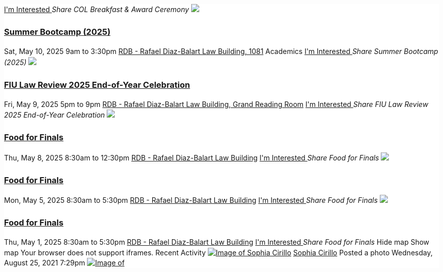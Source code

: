 [ I'm Interested ](https://calendar.fiu.edu/event/48046911143336/confirm?instance_id=48046911144361&return=https%3A%2F%2Fcalendar.fiu.edu%2Frdb)
_Share COL Breakfast & Award Ceremony_
[ ![](https://localist-images.azureedge.net/photos/42464072995639/card/d6f0dcee8a6b4c77efe6c837e974db74b9a809bc.jpg) ](https://calendar.fiu.edu/event/summer-bootcamp-2025)
### [Summer Bootcamp (2025)](https://calendar.fiu.edu/event/summer-bootcamp-2025)
Sat, May 10, 2025 9am to 3:30pm 
[ RDB - Rafael Diaz-Balart Law Building, 1081](https://calendar.fiu.edu/rdb)
Academics
[ I'm Interested ](https://calendar.fiu.edu/event/48313063503331/confirm?instance_id=48313063504356&return=https%3A%2F%2Fcalendar.fiu.edu%2Frdb)
_Share Summer Bootcamp (2025)_
[ ![](https://localist-images.azureedge.net/photos/49365312118957/card/aaf5b45a7f4e52925a80f7fce5e3ac32977f0a96.jpg) ](https://calendar.fiu.edu/event/fiu-law-review-2025-end-of-year-celebration)
### [FIU Law Review 2025 End-of-Year Celebration](https://calendar.fiu.edu/event/fiu-law-review-2025-end-of-year-celebration)
Fri, May 9, 2025 5pm to 9pm 
[ RDB - Rafael Diaz-Balart Law Building, Grand Reading Room](https://calendar.fiu.edu/rdb)
[ I'm Interested ](https://calendar.fiu.edu/event/49365312061609/confirm?instance_id=49365312062634&return=https%3A%2F%2Fcalendar.fiu.edu%2Frdb)
_Share FIU Law Review 2025 End-of-Year Celebration_
[ ![](https://localist-images.azureedge.net/photos/49268819374264/card/2736b53219c7a8f3af6418abae8786235fd985ef.jpg) ](https://calendar.fiu.edu/event/food-for-finals-9628)
### [Food for Finals](https://calendar.fiu.edu/event/food-for-finals-9628)
Thu, May 8, 2025 8:30am to 12:30pm 
[ RDB - Rafael Diaz-Balart Law Building](https://calendar.fiu.edu/rdb)
[ I'm Interested ](https://calendar.fiu.edu/event/49268808494409/confirm?instance_id=49268808501582&return=https%3A%2F%2Fcalendar.fiu.edu%2Frdb)
_Share Food for Finals_
[ ![](https://localist-images.azureedge.net/photos/49268819374264/card/2736b53219c7a8f3af6418abae8786235fd985ef.jpg) ](https://calendar.fiu.edu/event/food-for-finals-9628)
### [Food for Finals](https://calendar.fiu.edu/event/food-for-finals-9628)
Mon, May 5, 2025 8:30am to 5:30pm 
[ RDB - Rafael Diaz-Balart Law Building](https://calendar.fiu.edu/rdb)
[ I'm Interested ](https://calendar.fiu.edu/event/49268808494409/confirm?instance_id=49268808499533&return=https%3A%2F%2Fcalendar.fiu.edu%2Frdb)
_Share Food for Finals_
[ ![](https://localist-images.azureedge.net/photos/49268819374264/card/2736b53219c7a8f3af6418abae8786235fd985ef.jpg) ](https://calendar.fiu.edu/event/food-for-finals-9628)
### [Food for Finals](https://calendar.fiu.edu/event/food-for-finals-9628)
Thu, May 1, 2025 8:30am to 5:30pm 
[ RDB - Rafael Diaz-Balart Law Building](https://calendar.fiu.edu/rdb)
[ I'm Interested ](https://calendar.fiu.edu/event/49268808494409/confirm?instance_id=49268808498508&return=https%3A%2F%2Fcalendar.fiu.edu%2Frdb)
_Share Food for Finals_
Hide map Show map
Your browser does not support iframes.
Recent Activity
[![Image of Sophia Cirillo](https://localist-images.azureedge.net/photos/664326/medium/7eb1b843932ccca9c16245cc99f64d88370c9c69.jpg)](https://calendar.fiu.edu/sciri003_797)
[Sophia Cirillo](https://calendar.fiu.edu/sciri003_797)
Posted a photo 
Wednesday, August 25, 2021 7:29pm
[![Image of ](https://localist-images.azureedge.net/photos/37645330436932/medium/1c0ad211dc9135c0581568c77b2d29d25bf963e1.jpg)](https://calendar.fiu.edu/sciri003_797/photo/37645330436932)